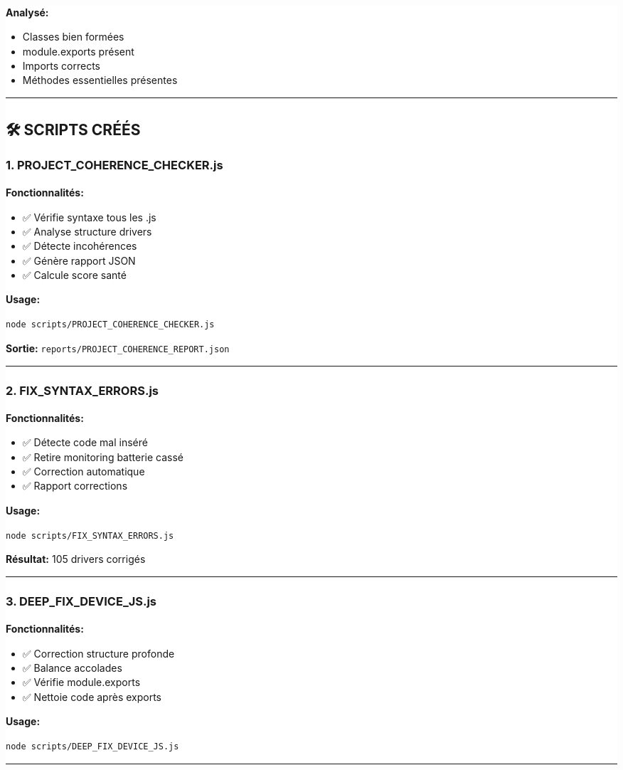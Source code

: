 **Analysé:**
- Classes bien formées
- module.exports présent
- Imports corrects
- Méthodes essentielles présentes

---

## 🛠️ SCRIPTS CRÉÉS

### 1. PROJECT_COHERENCE_CHECKER.js

**Fonctionnalités:**
- ✅ Vérifie syntaxe tous les .js
- ✅ Analyse structure drivers
- ✅ Détecte incohérences
- ✅ Génère rapport JSON
- ✅ Calcule score santé

**Usage:**
```bash
node scripts/PROJECT_COHERENCE_CHECKER.js
```

**Sortie:** `reports/PROJECT_COHERENCE_REPORT.json`

---

### 2. FIX_SYNTAX_ERRORS.js

**Fonctionnalités:**
- ✅ Détecte code mal inséré
- ✅ Retire monitoring batterie cassé
- ✅ Correction automatique
- ✅ Rapport corrections

**Usage:**
```bash
node scripts/FIX_SYNTAX_ERRORS.js
```

**Résultat:** 105 drivers corrigés

---

### 3. DEEP_FIX_DEVICE_JS.js

**Fonctionnalités:**
- ✅ Correction structure profonde
- ✅ Balance accolades
- ✅ Vérifie module.exports
- ✅ Nettoie code après exports

**Usage:**
```bash
node scripts/DEEP_FIX_DEVICE_JS.js
```

---